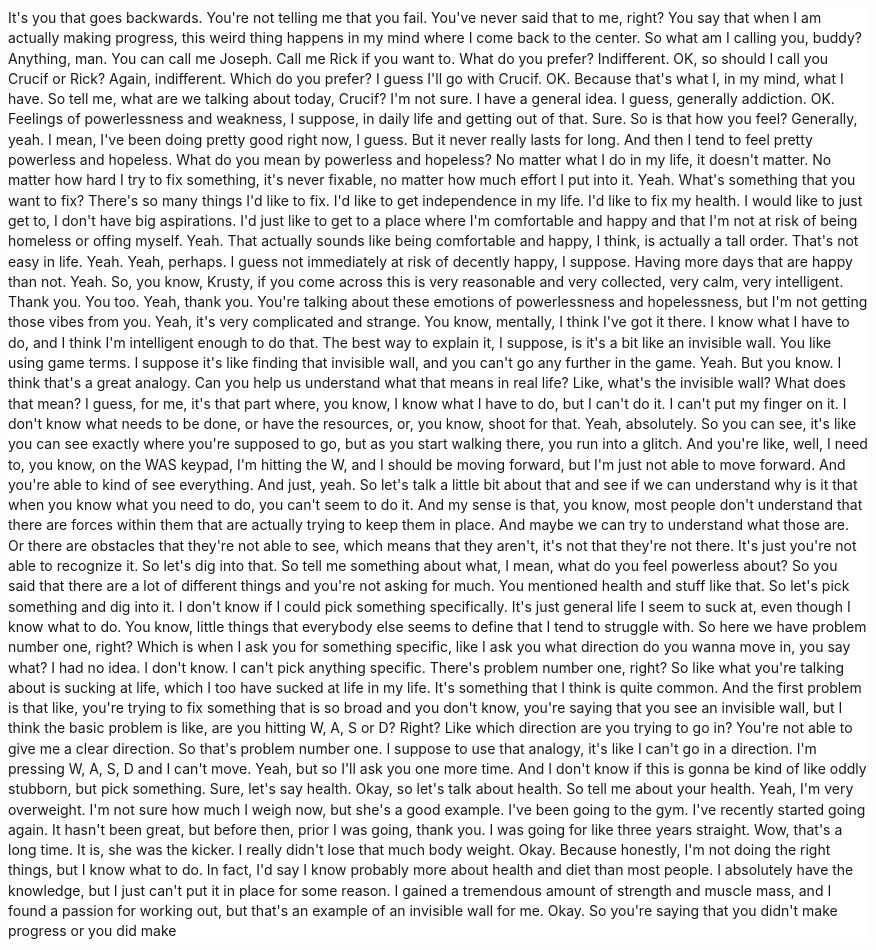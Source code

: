  It's you that goes backwards. You're not telling me that you fail. You've never said that to me, right? You say that when I am actually making progress, this weird thing happens in my mind where I come back to the center. So what am I calling you, buddy? Anything, man. You can call me Joseph. Call me Rick if you want to. What do you prefer? Indifferent. OK, so should I call you Crucif or Rick? Again, indifferent. Which do you prefer? I guess I'll go with Crucif. OK. Because that's what I, in my mind, what I have. So tell me, what are we talking about today, Crucif? I'm not sure. I have a general idea. I guess, generally addiction. OK. Feelings of powerlessness and weakness, I suppose, in daily life and getting out of that. Sure. So is that how you feel? Generally, yeah. I mean, I've been doing pretty good right now, I guess. But it never really lasts for long. And then I tend to feel pretty powerless and hopeless. What do you mean by powerless and hopeless? No matter what I do in my life, it doesn't matter. No matter how hard I try to fix something, it's never fixable, no matter how much effort I put into it. Yeah. What's something that you want to fix? There's so many things I'd like to fix. I'd like to get independence in my life. I'd like to fix my health. I would like to just get to, I don't have big aspirations. I'd just like to get to a place where I'm comfortable and happy and that I'm not at risk of being homeless or offing myself. Yeah. That actually sounds like being comfortable and happy, I think, is actually a tall order. That's not easy in life. Yeah. Yeah, perhaps. I guess not immediately at risk of decently happy, I suppose. Having more days that are happy than not. Yeah. So, you know, Krusty, if you come across this is very reasonable and very collected, very calm, very intelligent. Thank you. You too. Yeah, thank you. You're talking about these emotions of powerlessness and hopelessness, but I'm not getting those vibes from you. Yeah, it's very complicated and strange. You know, mentally, I think I've got it there. I know what I have to do, and I think I'm intelligent enough to do that. The best way to explain it, I suppose, is it's a bit like an invisible wall. You like using game terms. I suppose it's like finding that invisible wall, and you can't go any further in the game. Yeah. But you know. I think that's a great analogy. Can you help us understand what that means in real life? Like, what's the invisible wall? What does that mean? I guess, for me, it's that part where, you know, I know what I have to do, but I can't do it. I can't put my finger on it. I don't know what needs to be done, or have the resources, or, you know, shoot for that. Yeah, absolutely. So you can see, it's like you can see exactly where you're supposed to go, but as you start walking there, you run into a glitch. And you're like, well, I need to, you know, on the WAS keypad, I'm hitting the W, and I should be moving forward, but I'm just not able to move forward. And you're able to kind of see everything. And just, yeah. So let's talk a little bit about that and see if we can understand why is it that when you know what you need to do, you can't seem to do it. And my sense is that, you know, most people don't understand that there are forces within them that are actually trying to keep them in place. And maybe we can try to understand what those are. Or there are obstacles that they're not able to see, which means that they aren't, it's not that they're not there. It's just you're not able to recognize it. So let's dig into that. So tell me something about what, I mean, what do you feel powerless about? So you said that there are a lot of different things and you're not asking for much. You mentioned health and stuff like that. So let's pick something and dig into it. I don't know if I could pick something specifically. It's just general life I seem to suck at, even though I know what to do. You know, little things that everybody else seems to define that I tend to struggle with. So here we have problem number one, right? Which is when I ask you for something specific, like I ask you what direction do you wanna move in, you say what? I had no idea. I don't know. I can't pick anything specific. There's problem number one, right? So like what you're talking about is sucking at life, which I too have sucked at life in my life. It's something that I think is quite common. And the first problem is that like, you're trying to fix something that is so broad and you don't know, you're saying that you see an invisible wall, but I think the basic problem is like, are you hitting W, A, S or D? Right? Like which direction are you trying to go in? You're not able to give me a clear direction. So that's problem number one. I suppose to use that analogy, it's like I can't go in a direction. I'm pressing W, A, S, D and I can't move. Yeah, but so I'll ask you one more time. And I don't know if this is gonna be kind of like oddly stubborn, but pick something. Sure, let's say health. Okay, so let's talk about health. So tell me about your health. Yeah, I'm very overweight. I'm not sure how much I weigh now, but she's a good example. I've been going to the gym. I've recently started going again. It hasn't been great, but before then, prior I was going, thank you. I was going for like three years straight. Wow, that's a long time. It is, she was the kicker. I really didn't lose that much body weight. Okay. Because honestly, I'm not doing the right things, but I know what to do. In fact, I'd say I know probably more about health and diet than most people. I absolutely have the knowledge, but I just can't put it in place for some reason. I gained a tremendous amount of strength and muscle mass, and I found a passion for working out, but that's an example of an invisible wall for me. Okay. So you're saying that you didn't make progress or you did make